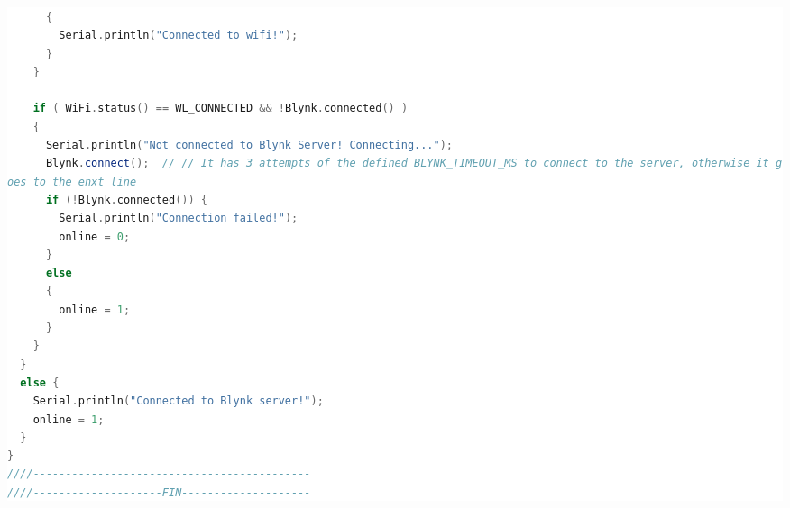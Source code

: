 ```cpp
      {
        Serial.println("Connected to wifi!");
      }
    }

    if ( WiFi.status() == WL_CONNECTED && !Blynk.connected() )
    {
      Serial.println("Not connected to Blynk Server! Connecting...");
      Blynk.connect();  // // It has 3 attempts of the defined BLYNK_TIMEOUT_MS to connect to the server, otherwise it goes to the enxt line
      if (!Blynk.connected()) {
        Serial.println("Connection failed!");
        online = 0;
      }
      else
      {
        online = 1;
      }
    }
  }
  else {
    Serial.println("Connected to Blynk server!");
    online = 1;
  }
}
////-------------------------------------------
////--------------------FIN--------------------
```
